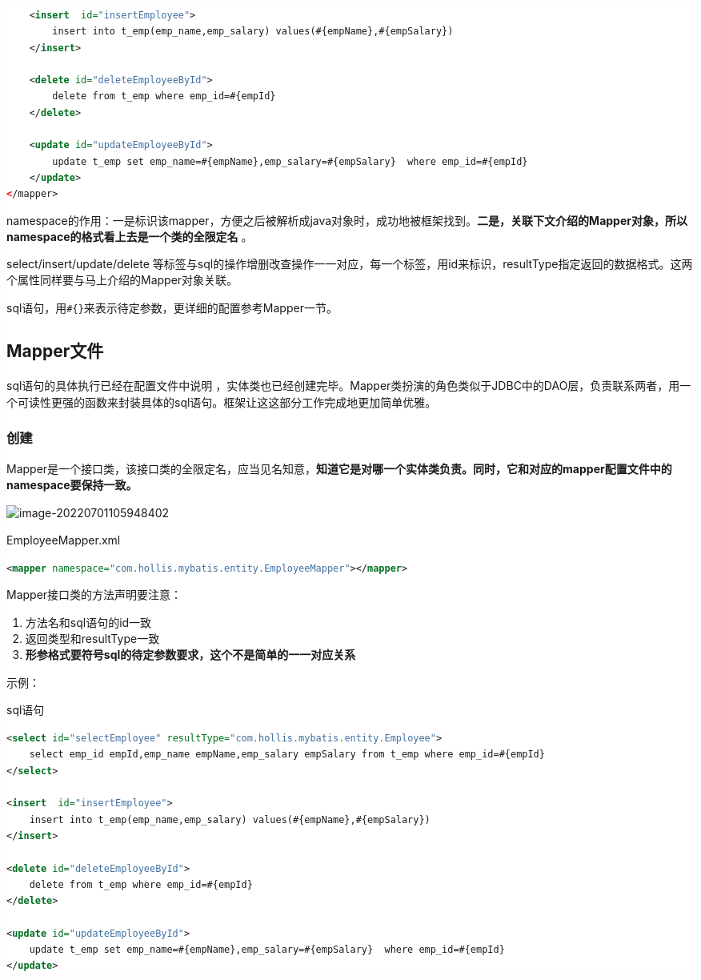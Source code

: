 ```xml
    <insert  id="insertEmployee">
        insert into t_emp(emp_name,emp_salary) values(#{empName},#{empSalary})
    </insert>

    <delete id="deleteEmployeeById">
        delete from t_emp where emp_id=#{empId}
    </delete>

    <update id="updateEmployeeById">
        update t_emp set emp_name=#{empName},emp_salary=#{empSalary}  where emp_id=#{empId}
    </update>
</mapper>
```

namespace的作用：一是标识该mapper，方便之后被解析成java对象时，成功地被框架找到。**二是，关联下文介绍的Mapper对象，所以namespace的格式看上去是一个类的全限定名** 。

select/insert/update/delete 等标签与sql的操作增删改查操作一一对应，每一个标签，用id来标识，resultType指定返回的数据格式。这两个属性同样要与马上介绍的Mapper对象关联。

sql语句，用`#{}`来表示待定参数，更详细的配置参考Mapper一节。

## Mapper文件

sql语句的具体执行已经在配置文件中说明 ，实体类也已经创建完毕。Mapper类扮演的角色类似于JDBC中的DAO层，负责联系两者，用一个可读性更强的函数来封装具体的sql语句。框架让这这部分工作完成地更加简单优雅。

### 创建

Mapper是一个接口类，该接口类的全限定名，应当见名知意，**知道它是对哪一个实体类负责。同时，它和对应的mapper配置文件中的namespace要保持一致。**

![image-20220701105948402](https://hollis-md.oss-cn-beijing.aliyuncs.com/img/image-20220701105948402.png)

EmployeeMapper.xml

```xml
<mapper namespace="com.hollis.mybatis.entity.EmployeeMapper"></mapper>
```

Mapper接口类的方法声明要注意：

1. 方法名和sql语句的id一致 
2. 返回类型和resultType一致
3. **形参格式要符号sql的待定参数要求，这个不是简单的一一对应关系**



示例：

sql语句

```xml
<select id="selectEmployee" resultType="com.hollis.mybatis.entity.Employee">
    select emp_id empId,emp_name empName,emp_salary empSalary from t_emp where emp_id=#{empId}
</select>

<insert  id="insertEmployee">
    insert into t_emp(emp_name,emp_salary) values(#{empName},#{empSalary})
</insert>

<delete id="deleteEmployeeById">
    delete from t_emp where emp_id=#{empId}
</delete>

<update id="updateEmployeeById">
    update t_emp set emp_name=#{empName},emp_salary=#{empSalary}  where emp_id=#{empId}
</update>
```
